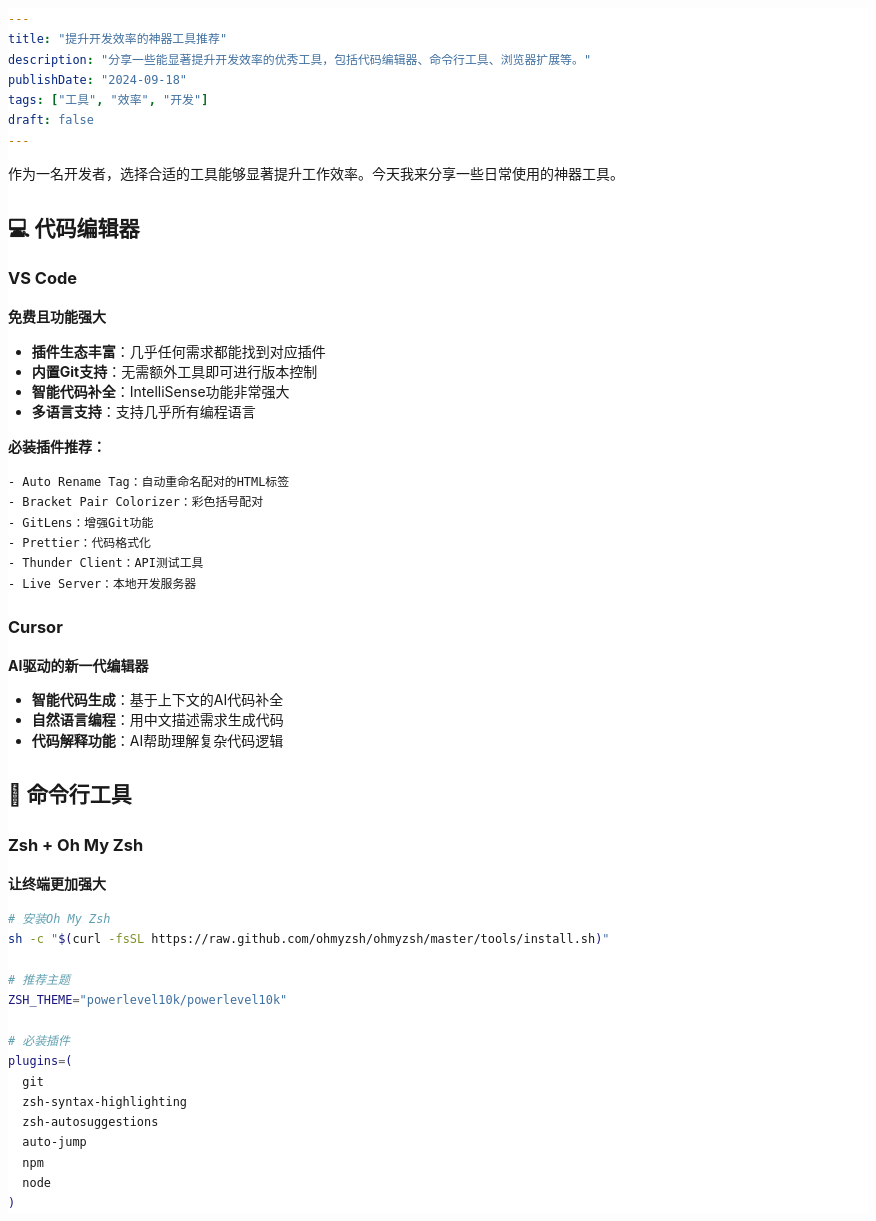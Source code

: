 ```yaml
---
title: "提升开发效率的神器工具推荐"
description: "分享一些能显著提升开发效率的优秀工具，包括代码编辑器、命令行工具、浏览器扩展等。"
publishDate: "2024-09-18"
tags: ["工具", "效率", "开发"]
draft: false
---
```


作为一名开发者，选择合适的工具能够显著提升工作效率。今天我来分享一些日常使用的神器工具。

## 💻 代码编辑器

### VS Code
**免费且功能强大**

- **插件生态丰富**：几乎任何需求都能找到对应插件
- **内置Git支持**：无需额外工具即可进行版本控制
- **智能代码补全**：IntelliSense功能非常强大
- **多语言支持**：支持几乎所有编程语言

**必装插件推荐：**
```
- Auto Rename Tag：自动重命名配对的HTML标签
- Bracket Pair Colorizer：彩色括号配对
- GitLens：增强Git功能
- Prettier：代码格式化
- Thunder Client：API测试工具
- Live Server：本地开发服务器
```

### Cursor
**AI驱动的新一代编辑器**

- **智能代码生成**：基于上下文的AI代码补全
- **自然语言编程**：用中文描述需求生成代码
- **代码解释功能**：AI帮助理解复杂代码逻辑

## 🚀 命令行工具

### Zsh + Oh My Zsh
**让终端更加强大**

```bash
# 安装Oh My Zsh
sh -c "$(curl -fsSL https://raw.github.com/ohmyzsh/ohmyzsh/master/tools/install.sh)"

# 推荐主题
ZSH_THEME="powerlevel10k/powerlevel10k"

# 必装插件
plugins=(
  git
  zsh-syntax-highlighting
  zsh-autosuggestions
  auto-jump
  npm
  node
)
```
